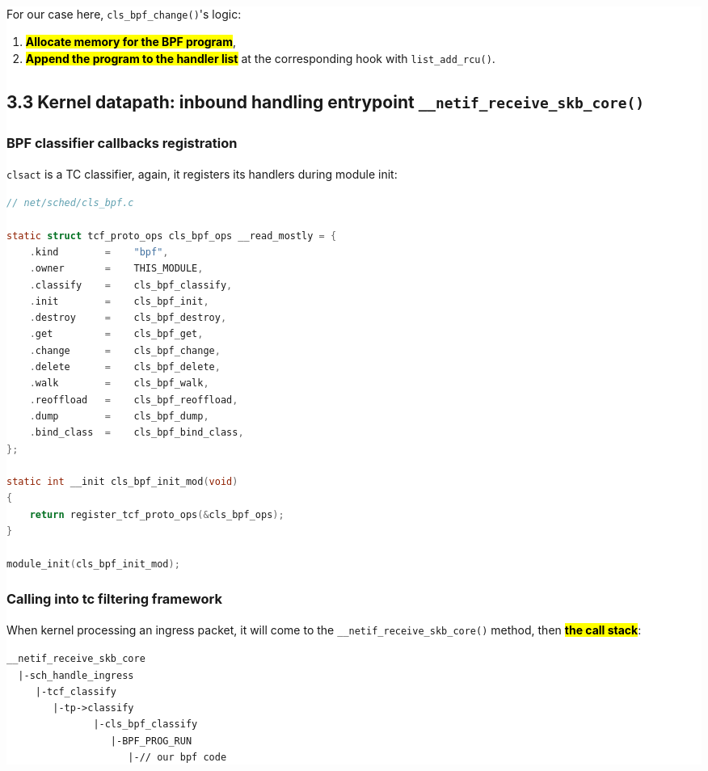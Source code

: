 For our case here, `cls_bpf_change()`'s logic:

1. **<mark>Allocate memory for the BPF program</mark>**,
2. **<mark>Append the program to the handler list</mark>** at the corresponding hook with `list_add_rcu()`.

## 3.3 Kernel datapath: inbound handling entrypoint `__netif_receive_skb_core()`

### BPF classifier callbacks registration

`clsact` is a TC classifier, again, it registers its handlers during module init:

```c
// net/sched/cls_bpf.c

static struct tcf_proto_ops cls_bpf_ops __read_mostly = {
    .kind        =    "bpf",
    .owner       =    THIS_MODULE,
    .classify    =    cls_bpf_classify,
    .init        =    cls_bpf_init,
    .destroy     =    cls_bpf_destroy,
    .get         =    cls_bpf_get,
    .change      =    cls_bpf_change,
    .delete      =    cls_bpf_delete,
    .walk        =    cls_bpf_walk,
    .reoffload   =    cls_bpf_reoffload,
    .dump        =    cls_bpf_dump,
    .bind_class  =    cls_bpf_bind_class,
};

static int __init cls_bpf_init_mod(void)
{
	return register_tcf_proto_ops(&cls_bpf_ops);
}

module_init(cls_bpf_init_mod);
```

### Calling into tc filtering framework

When kernel processing an ingress packet, it will come to the `__netif_receive_skb_core()`
method, then **<mark>the call stack</mark>**:

```
__netif_receive_skb_core
  |-sch_handle_ingress
     |-tcf_classify
        |-tp->classify
               |-cls_bpf_classify
                  |-BPF_PROG_RUN
                     |-// our bpf code
```
